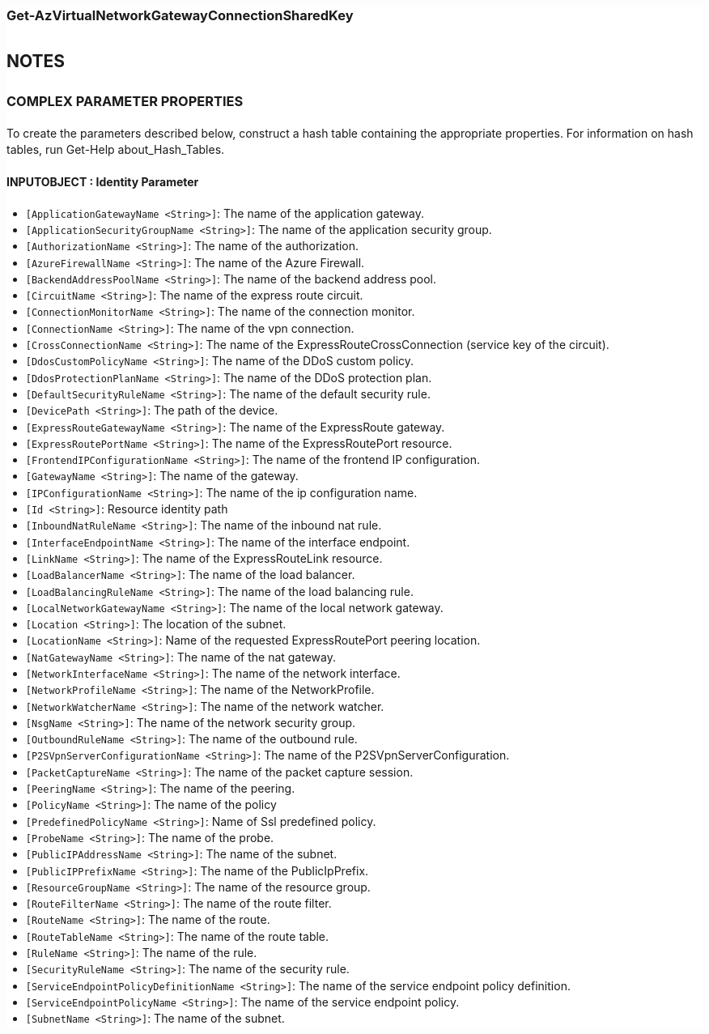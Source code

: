 ### Get-AzVirtualNetworkGatewayConnectionSharedKey

## NOTES

### COMPLEX PARAMETER PROPERTIES
To create the parameters described below, construct a hash table containing the appropriate properties. For information on hash tables, run Get-Help about_Hash_Tables.

#### INPUTOBJECT <INetworkIdentity>: Identity Parameter
  - `[ApplicationGatewayName <String>]`: The name of the application gateway.
  - `[ApplicationSecurityGroupName <String>]`: The name of the application security group.
  - `[AuthorizationName <String>]`: The name of the authorization.
  - `[AzureFirewallName <String>]`: The name of the Azure Firewall.
  - `[BackendAddressPoolName <String>]`: The name of the backend address pool.
  - `[CircuitName <String>]`: The name of the express route circuit.
  - `[ConnectionMonitorName <String>]`: The name of the connection monitor.
  - `[ConnectionName <String>]`: The name of the vpn connection.
  - `[CrossConnectionName <String>]`: The name of the ExpressRouteCrossConnection (service key of the circuit).
  - `[DdosCustomPolicyName <String>]`: The name of the DDoS custom policy.
  - `[DdosProtectionPlanName <String>]`: The name of the DDoS protection plan.
  - `[DefaultSecurityRuleName <String>]`: The name of the default security rule.
  - `[DevicePath <String>]`: The path of the device.
  - `[ExpressRouteGatewayName <String>]`: The name of the ExpressRoute gateway.
  - `[ExpressRoutePortName <String>]`: The name of the ExpressRoutePort resource.
  - `[FrontendIPConfigurationName <String>]`: The name of the frontend IP configuration.
  - `[GatewayName <String>]`: The name of the gateway.
  - `[IPConfigurationName <String>]`: The name of the ip configuration name.
  - `[Id <String>]`: Resource identity path
  - `[InboundNatRuleName <String>]`: The name of the inbound nat rule.
  - `[InterfaceEndpointName <String>]`: The name of the interface endpoint.
  - `[LinkName <String>]`: The name of the ExpressRouteLink resource.
  - `[LoadBalancerName <String>]`: The name of the load balancer.
  - `[LoadBalancingRuleName <String>]`: The name of the load balancing rule.
  - `[LocalNetworkGatewayName <String>]`: The name of the local network gateway.
  - `[Location <String>]`: The location of the subnet.
  - `[LocationName <String>]`: Name of the requested ExpressRoutePort peering location.
  - `[NatGatewayName <String>]`: The name of the nat gateway.
  - `[NetworkInterfaceName <String>]`: The name of the network interface.
  - `[NetworkProfileName <String>]`: The name of the NetworkProfile.
  - `[NetworkWatcherName <String>]`: The name of the network watcher.
  - `[NsgName <String>]`: The name of the network security group.
  - `[OutboundRuleName <String>]`: The name of the outbound rule.
  - `[P2SVpnServerConfigurationName <String>]`: The name of the P2SVpnServerConfiguration.
  - `[PacketCaptureName <String>]`: The name of the packet capture session.
  - `[PeeringName <String>]`: The name of the peering.
  - `[PolicyName <String>]`: The name of the policy
  - `[PredefinedPolicyName <String>]`: Name of Ssl predefined policy.
  - `[ProbeName <String>]`: The name of the probe.
  - `[PublicIPAddressName <String>]`: The name of the subnet.
  - `[PublicIPPrefixName <String>]`: The name of the PublicIpPrefix.
  - `[ResourceGroupName <String>]`: The name of the resource group.
  - `[RouteFilterName <String>]`: The name of the route filter.
  - `[RouteName <String>]`: The name of the route.
  - `[RouteTableName <String>]`: The name of the route table.
  - `[RuleName <String>]`: The name of the rule.
  - `[SecurityRuleName <String>]`: The name of the security rule.
  - `[ServiceEndpointPolicyDefinitionName <String>]`: The name of the service endpoint policy definition.
  - `[ServiceEndpointPolicyName <String>]`: The name of the service endpoint policy.
  - `[SubnetName <String>]`: The name of the subnet.